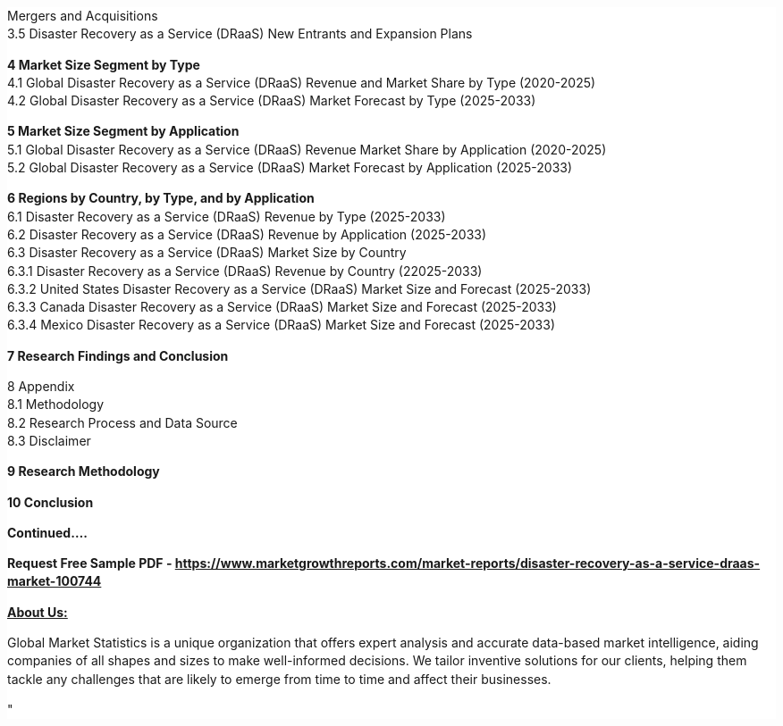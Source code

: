 Mergers and Acquisitions<br /> 3.5 Disaster Recovery as a Service (DRaaS) New Entrants and Expansion Plans</p><p><strong>4 Market Size Segment by Type</strong><br /> 4.1&nbsp;Global&nbsp;Disaster Recovery as a Service (DRaaS) Revenue and Market Share by Type (2020-2025)<br /> 4.2&nbsp;Global&nbsp;Disaster Recovery as a Service (DRaaS) Market Forecast by Type (2025-2033)</p><p><strong>5 Market Size Segment by Application</strong><br /> 5.1&nbsp;Global&nbsp;Disaster Recovery as a Service (DRaaS) Revenue Market Share by Application (2020-2025)<br /> 5.2&nbsp;Global&nbsp;Disaster Recovery as a Service (DRaaS) Market Forecast by Application (2025-2033)</p><p><strong>6 Regions by Country, by Type, and by Application</strong><br /> 6.1 Disaster Recovery as a Service (DRaaS) Revenue by Type (2025-2033)<br /> 6.2 Disaster Recovery as a Service (DRaaS) Revenue by Application (2025-2033)<br /> 6.3 Disaster Recovery as a Service (DRaaS) Market Size by Country<br /> 6.3.1 Disaster Recovery as a Service (DRaaS) Revenue by Country (22025-2033)<br /> 6.3.2 United States Disaster Recovery as a Service (DRaaS) Market Size and Forecast (2025-2033)<br /> 6.3.3 Canada Disaster Recovery as a Service (DRaaS) Market Size and Forecast (2025-2033)<br /> 6.3.4 Mexico Disaster Recovery as a Service (DRaaS) Market Size and Forecast (2025-2033)</p><p><strong>7 Research Findings and Conclusion</strong></p><p>8 Appendix<br /> 8.1 Methodology<br /> 8.2 Research Process and Data Source<br /> 8.3 Disclaimer</p><p><strong>9 Research Methodology</strong></p><p><strong>10 Conclusion</strong></p><p><strong>Continued&hellip;.</strong></p><p><strong>Request Free Sample PDF -&nbsp;<a href="https://www.marketgrowthreports.com/market-reports/disaster-recovery-as-a-service-draas-market-100744">https://www.marketgrowthreports.com/market-reports/disaster-recovery-as-a-service-draas-market-100744</a></strong></p><p><strong><u>About Us:</u></strong></p><p>Global&nbsp;Market Statistics is a unique organization that offers expert analysis and accurate data-based market intelligence, aiding companies of all shapes and sizes to make well-informed decisions. We tailor inventive solutions for our clients, helping them tackle any challenges that are likely to emerge from time to time and affect their businesses.</p><p>"</p>
